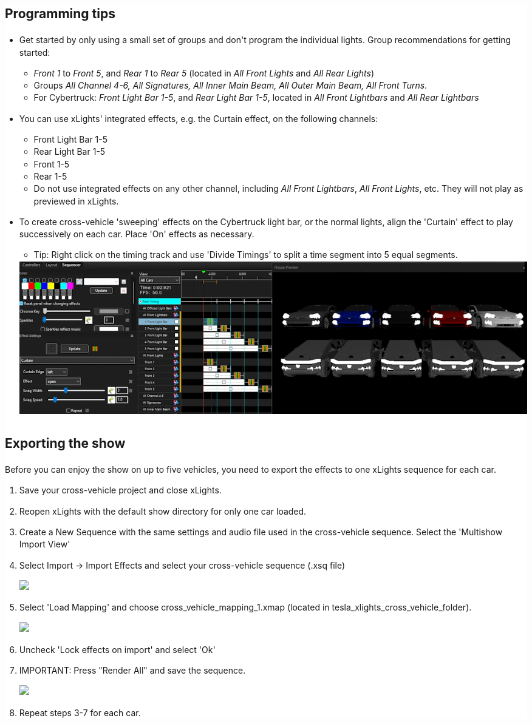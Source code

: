 ## Programming tips
- Get started by only using a small set of groups and don't program the individual lights. Group recommendations for getting started:
    - _Front 1_ to _Front 5_, and _Rear 1_ to _Rear 5_ (located in _All Front Lights_ and _All Rear Lights_)
    - Groups _All Channel 4-6, All Signatures, All Inner Main Beam, All Outer Main Beam, All Front Turns_.
    - For Cybertruck: _Front Light Bar 1-5_, and _Rear Light Bar 1-5_, located in _All Front Lightbars_ and _All Rear Lightbars_
- You can use xLights' integrated effects, e.g. the Curtain effect, on the following channels:
    - Front Light Bar 1-5
    - Rear Light Bar 1-5
    - Front 1-5
    - Rear 1-5
    - Do not use integrated effects on any other channel, including _All Front Lightbars_, _All Front Lights_, etc. They will not play as previewed in xLights.
- To create cross-vehicle 'sweeping' effects on the Cybertruck light bar, or the normal lights, align the 'Curtain' effect to play successively on each car. Place 'On' effects as necessary.
    - Tip: Right click on the timing track and use 'Divide Timings' to split a time segment into 5 equal segments.

    <img src="/images/sweep_example.gif?raw=true" width="1000" />

## Exporting the show
Before you can enjoy the show on up to five vehicles, you need to export the effects to one xLights sequence for each car.

1. Save your cross-vehicle project and close xLights.
2. Reopen xLights with the default show directory for only one car loaded.
3. Create a New Sequence with the same settings and audio file used in the cross-vehicle sequence. Select the 'Multishow Import View'
4. Select Import -> Import Effects and select your cross-vehicle sequence (.xsq file)

    <img src="/images/convert_import.png?raw=true" width="500" />

5. Select 'Load Mapping' and choose cross_vehicle_mapping_1.xmap (located in tesla_xlights_cross_vehicle_folder).

    <img src="/images/convert_load_mapping.png?raw=true" width="800" />

6. Uncheck 'Lock effects on import' and select 'Ok'
7. IMPORTANT: Press "Render All" and save the sequence.

    <img src="/images/convert_render_all.png?raw=true" width="300" />
8. Repeat steps 3-7 for each car.